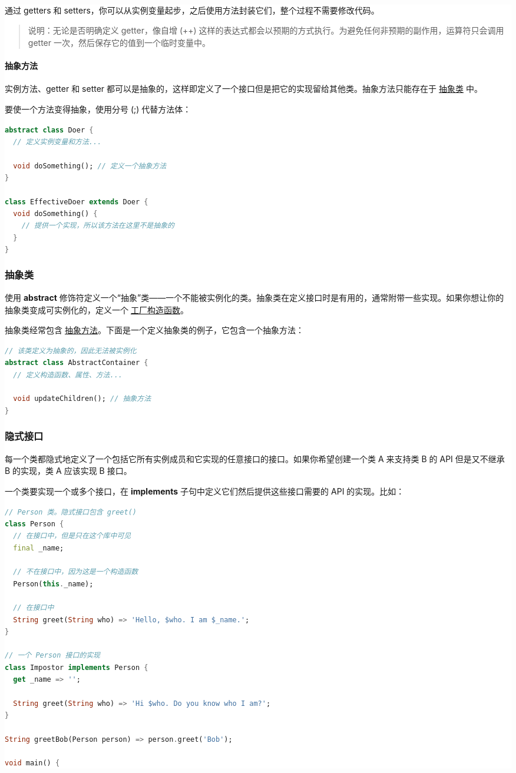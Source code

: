 通过 getters 和 setters，你可以从实例变量起步，之后使用方法封装它们，整个过程不需要修改代码。

> 说明：无论是否明确定义 getter，像自增 (++) 这样的表达式都会以预期的方式执行。为避免任何非预期的副作用，运算符只会调用 getter 一次，然后保存它的值到一个临时变量中。

#### 抽象方法

实例方法、getter 和 setter 都可以是抽象的，这样即定义了一个接口但是把它的实现留给其他类。抽象方法只能存在于 [抽象类](#抽象类) 中。

要使一个方法变得抽象，使用分号 (;) 代替方法体：

```dart
abstract class Doer {
  // 定义实例变量和方法...

  void doSomething(); // 定义一个抽象方法
}

class EffectiveDoer extends Doer {
  void doSomething() {
    // 提供一个实现，所以该方法在这里不是抽象的
  }
}
```

### 抽象类

使用 **abstract** 修饰符定义一个“抽象”类——一个不能被实例化的类。抽象类在定义接口时是有用的，通常附带一些实现。如果你想让你的抽象类变成可实例化的，定义一个 [工厂构造函数](#工厂构造函数)。

抽象类经常包含 [抽象方法](#抽象方法)。下面是一个定义抽象类的例子，它包含一个抽象方法：

```dart
// 该类定义为抽象的，因此无法被实例化
abstract class AbstractContainer {
  // 定义构造函数、属性、方法...

  void updateChildren(); // 抽象方法
}
```

### 隐式接口

每一个类都隐式地定义了一个包括它所有实例成员和它实现的任意接口的接口。如果你希望创建一个类 A 来支持类 B 的 API 但是又不继承 B 的实现，类 A 应该实现 B 接口。

一个类要实现一个或多个接口，在 **implements** 子句中定义它们然后提供这些接口需要的 API 的实现。比如：

```dart
// Person 类。隐式接口包含 greet()
class Person {
  // 在接口中，但是只在这个库中可见
  final _name;

  // 不在接口中，因为这是一个构造函数
  Person(this._name);

  // 在接口中
  String greet(String who) => 'Hello, $who. I am $_name.';
}

// 一个 Person 接口的实现
class Impostor implements Person {
  get _name => '';

  String greet(String who) => 'Hi $who. Do you know who I am?';
}

String greetBob(Person person) => person.greet('Bob');

void main() {
```